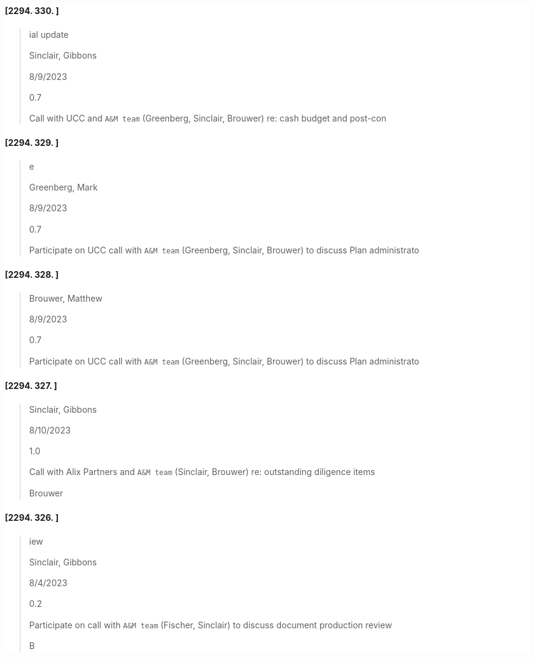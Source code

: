 #### [2294. 330. ]
> ial update
> 
> Sinclair, Gibbons
> 
> 8/9/2023
> 
> 0.7
> 
> Call with UCC and `A&M team` \(Greenberg, Sinclair, Brouwer\) re: cash budget and post-con

#### [2294. 329. ]
> e
> 
> Greenberg, Mark
> 
> 8/9/2023
> 
> 0.7
> 
> Participate on UCC call with `A&M team` \(Greenberg, Sinclair, Brouwer\) to discuss Plan administrato

#### [2294. 328. ]
> 
> 
> Brouwer, Matthew
> 
> 8/9/2023
> 
> 0.7
> 
> Participate on UCC call with `A&M team` \(Greenberg, Sinclair, Brouwer\) to discuss Plan administrato

#### [2294. 327. ]
> Sinclair, Gibbons
> 
> 8/10/2023
> 
> 1.0
> 
> Call with Alix Partners and `A&M team` \(Sinclair, Brouwer\) re: outstanding diligence items
> 
> Brouwer

#### [2294. 326. ]
> iew
> 
> Sinclair, Gibbons
> 
> 8/4/2023
> 
> 0.2
> 
> Participate on call with `A&M team` \(Fischer, Sinclair\) to discuss document production review
> 
> B
